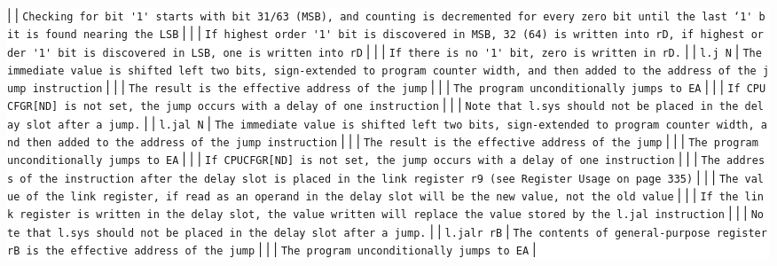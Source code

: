 |                        | `Checking for bit '1' starts with bit 31/63 (MSB), and counting is decremented for every zero bit until the last ‘1' bit is found nearing the LSB`                                                                                                                                                        |
|                        | `If highest order '1' bit is discovered in MSB, 32 (64) is written into rD, if highest order '1' bit is discovered in LSB, one is written into rD`                                                                                                                                                        |
|                        | `If there is no '1' bit, zero is written in rD.`                                                                                                                                                                                                                                                          |
| `l.j N`                | `The immediate value is shifted left two bits, sign-extended to program counter width, and then added to the address of the jump instruction`                                                                                                                                                             |
|                        | `The result is the effective address of the jump`                                                                                                                                                                                                                                                         |
|                        | `The program unconditionally jumps to EA`                                                                                                                                                                                                                                                                 |
|                        | `If CPUCFGR[ND] is not set, the jump occurs with a delay of one instruction`                                                                                                                                                                                                                              |
|                        | `Note that l.sys should not be placed in the delay slot after a jump.`                                                                                                                                                                                                                                    |
| `l.jal N`              | `The immediate value is shifted left two bits, sign-extended to program counter width, and then added to the address of the jump instruction`                                                                                                                                                             |
|                        | `The result is the effective address of the jump`                                                                                                                                                                                                                                                         |
|                        | `The program unconditionally jumps to EA`                                                                                                                                                                                                                                                                 |
|                        | `If CPUCFGR[ND] is not set, the jump occurs with a delay of one instruction`                                                                                                                                                                                                                              |
|                        | `The address of the instruction after the delay slot is placed in the link register r9 (see Register Usage on page 335)`                                                                                                                                                                                  |
|                        | `The value of the link register, if read as an operand in the delay slot will be the new value, not the old value`                                                                                                                                                                                        |
|                        | `If the link register is written in the delay slot, the value written will replace the value stored by the l.jal instruction`                                                                                                                                                                             |
|                        | `Note that l.sys should not be placed in the delay slot after a jump.`                                                                                                                                                                                                                                    |
| `l.jalr rB`            | `The contents of general-purpose register rB is the effective address of the jump`                                                                                                                                                                                                                        |
|                        | `The program unconditionally jumps to EA`                                                                                                                                                                                                                                                                 |
